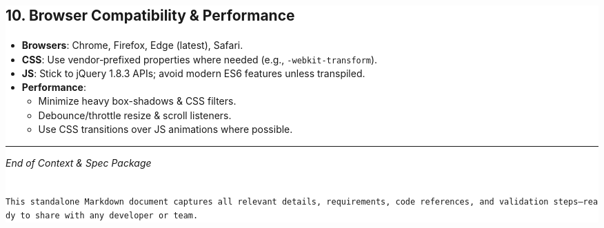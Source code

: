 
## 10. Browser Compatibility & Performance

- **Browsers**: Chrome, Firefox, Edge (latest), Safari.  
- **CSS**: Use vendor‐prefixed properties where needed (e.g., `-webkit-transform`).  
- **JS**: Stick to jQuery 1.8.3 APIs; avoid modern ES6 features unless transpiled.  
- **Performance**:
  - Minimize heavy box-shadows & CSS filters.  
  - Debounce/throttle resize & scroll listeners.  
  - Use CSS transitions over JS animations where possible.

---

*End of Context & Spec Package*  
```

This standalone Markdown document captures all relevant details, requirements, code references, and validation steps—ready to share with any developer or team.
